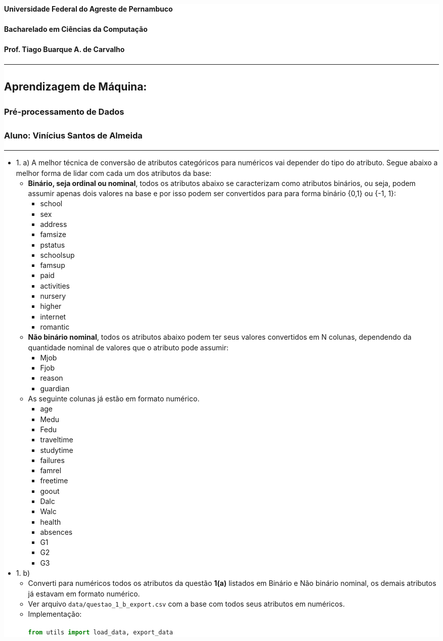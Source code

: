 #### Universidade Federal do Agreste de Pernambuco
#### Bacharelado em Ciências da Computação
#### Prof. Tiago Buarque A. de Carvalho
---
## Aprendizagem de Máquina:
### Pré-processamento de Dados
### Aluno: Vinícius Santos de Almeida
---
- 1\. a) A melhor técnica de conversão de atributos categóricos para numéricos vai depender do tipo do atributo.
Segue abaixo a melhor forma de lidar com cada um dos atributos da base:
    - **Binário, seja ordinal ou nominal**, todos os atributos abaixo se caracterizam como atributos binários, ou seja, podem assumir apenas dois valores na base e por isso podem ser convertidos para para forma binário {0,1} ou {-1, 1}:
        - school
        - sex
        - address
        - famsize
        - pstatus
        - schoolsup
        - famsup
        - paid
        - activities
        - nursery
        - higher
        - internet
        - romantic
    - **Não binário nominal**, todos os atributos abaixo podem ter seus valores convertidos em N colunas, dependendo da quantidade nominal de valores que o atributo pode assumir:
        - Mjob
        - Fjob
        - reason
        - guardian
    - As seguinte colunas já estão em formato numérico.
        - age
        - Medu
        - Fedu
        - traveltime
        - studytime
        - failures
        - famrel
        - freetime
        - goout
        - Dalc
        - Walc
        - health
        - absences
        - G1
        - G2
        - G3
- 1\. b) 
    - Converti para numéricos todos os atributos da questão **1(a)** listados em Binário e Não binário nominal, os demais atributos já estavam em formato numérico.
    - Ver arquivo `data/questao_1_b_export.csv` com a base com todos seus atributos em numéricos.
    - Implementação: 
        ```python
        from utils import load_data, export_data
